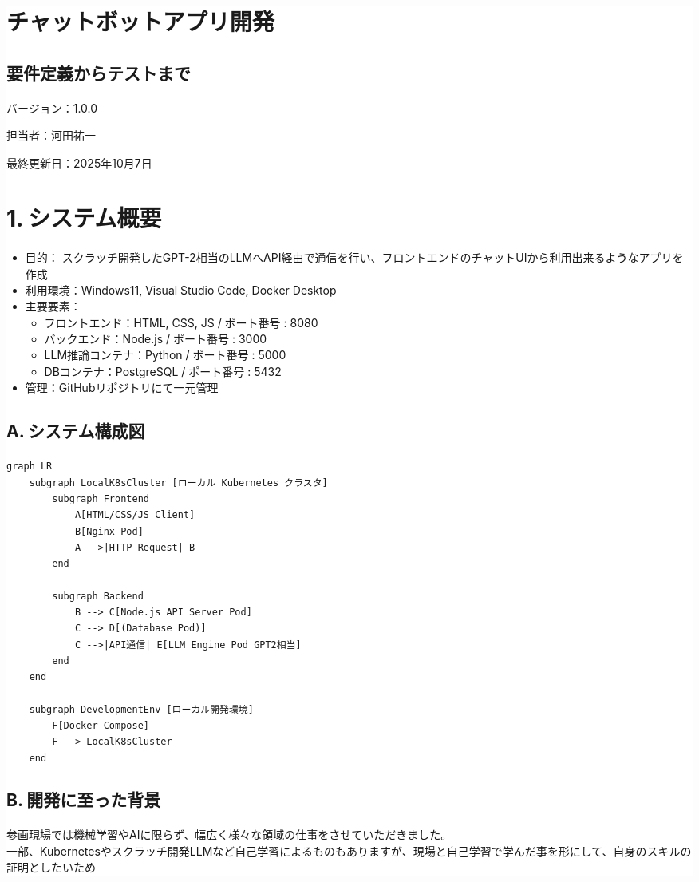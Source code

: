 

# チャットボットアプリ開発
## 要件定義からテストまで

バージョン：1.0.0

担当者：河田祐一

最終更新日：2025年10月7日

<div style="page-break-before: always;"></div>

# 1. システム概要
-   目的： スクラッチ開発したGPT-2相当のLLMへAPI経由で通信を行い、フロントエンドのチャットUIから利用出来るようなアプリを作成
-   利用環境：Windows11, Visual Studio Code, Docker Desktop
-   主要要素：
    -   フロントエンド：HTML, CSS, JS / ポート番号 : 8080
    -   バックエンド：Node.js / ポート番号 : 3000
    -   LLM推論コンテナ：Python / ポート番号 : 5000
    -   DBコンテナ：PostgreSQL / ポート番号 : 5432
-   管理：GitHubリポジトリにて一元管理

## A. システム構成図

```mermaid
graph LR
    subgraph LocalK8sCluster [ローカル Kubernetes クラスタ]
        subgraph Frontend
            A[HTML/CSS/JS Client]
            B[Nginx Pod]
            A -->|HTTP Request| B
        end

        subgraph Backend
            B --> C[Node.js API Server Pod]
            C --> D[(Database Pod)]
            C -->|API通信| E[LLM Engine Pod GPT2相当]
        end
    end

    subgraph DevelopmentEnv [ローカル開発環境]
        F[Docker Compose]
        F --> LocalK8sCluster
    end

```

## B. 開発に至った背景
参画現場では機械学習やAIに限らず、幅広く様々な領域の仕事をさせていただきました。  
一部、Kubernetesやスクラッチ開発LLMなど自己学習によるものもありますが、現場と自己学習で学んだ事を形にして、自身のスキルの証明としたいため
